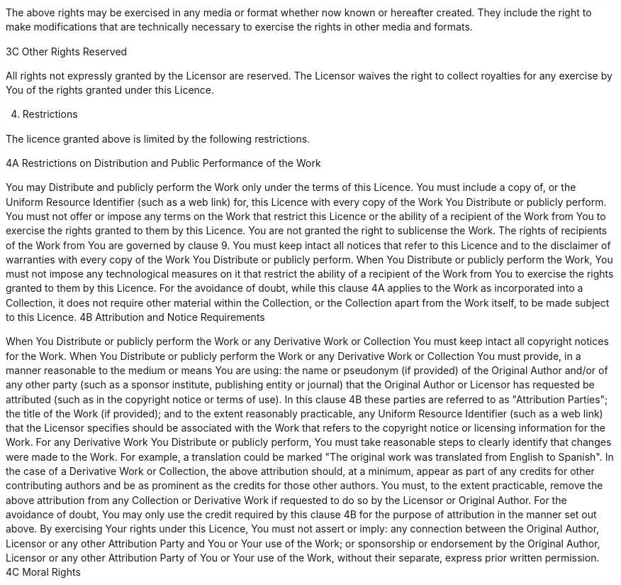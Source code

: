 The above rights may be exercised in any media or format whether now known or hereafter created. They include the right to make modifications that are technically necessary to exercise the rights in other media and formats.

3C Other Rights Reserved

All rights not expressly granted by the Licensor are reserved. The Licensor waives the right to collect royalties for any exercise by You of the rights granted under this Licence.

4. Restrictions

The licence granted above is limited by the following restrictions.

4A Restrictions on Distribution and Public Performance of the Work

You may Distribute and publicly perform the Work only under the terms of this Licence.
You must include a copy of, or the Uniform Resource Identifier (such as a web link) for, this Licence with every copy of the Work You Distribute or publicly perform.
You must not offer or impose any terms on the Work that restrict this Licence or the ability of a recipient of the Work from You to exercise the rights granted to them by this Licence.
You are not granted the right to sublicense the Work. The rights of recipients of the Work from You are governed by clause 9.
You must keep intact all notices that refer to this Licence and to the disclaimer of warranties with every copy of the Work You Distribute or publicly perform.
When You Distribute or publicly perform the Work, You must not impose any technological measures on it that restrict the ability of a recipient of the Work from You to exercise the rights granted to them by this Licence.
For the avoidance of doubt, while this clause 4A applies to the Work as incorporated into a Collection, it does not require other material within the Collection, or the Collection apart from the Work itself, to be made subject to this Licence.
4B Attribution and Notice Requirements

When You Distribute or publicly perform the Work or any Derivative Work or Collection You must keep intact all copyright notices for the Work.
When You Distribute or publicly perform the Work or any Derivative Work or Collection You must provide, in a manner reasonable to the medium or means You are using:
the name or pseudonym (if provided) of the Original Author and/or of any other party (such as a sponsor institute, publishing entity or journal) that the Original Author or Licensor has requested be attributed (such as in the copyright notice or terms of use). In this clause 4B these parties are referred to as "Attribution Parties";
the title of the Work (if provided); and
to the extent reasonably practicable, any Uniform Resource Identifier (such as a web link) that the Licensor specifies should be associated with the Work that refers to the copyright notice or licensing information for the Work.
For any Derivative Work You Distribute or publicly perform, You must take reasonable steps to clearly identify that changes were made to the Work. For example, a translation could be marked "The original work was translated from English to Spanish".
In the case of a Derivative Work or Collection, the above attribution should, at a minimum, appear as part of any credits for other contributing authors and be as prominent as the credits for those other authors.
You must, to the extent practicable, remove the above attribution from any Collection or Derivative Work if requested to do so by the Licensor or Original Author.
For the avoidance of doubt, You may only use the credit required by this clause 4B for the purpose of attribution in the manner set out above. By exercising Your rights under this Licence, You must not assert or imply:
any connection between the Original Author, Licensor or any other Attribution Party and You or Your use of the Work; or
sponsorship or endorsement by the Original Author, Licensor or any other Attribution Party of You or Your use of the Work,
without their separate, express prior written permission.
4C Moral Rights

